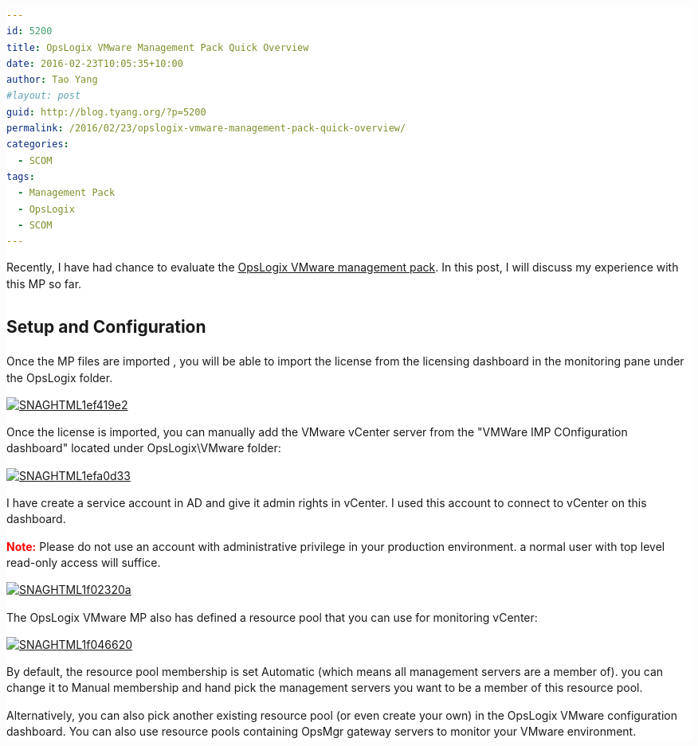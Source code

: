 ```yaml
---
id: 5200
title: OpsLogix VMware Management Pack Quick Overview
date: 2016-02-23T10:05:35+10:00
author: Tao Yang
#layout: post
guid: http://blog.tyang.org/?p=5200
permalink: /2016/02/23/opslogix-vmware-management-pack-quick-overview/
categories:
  - SCOM
tags:
  - Management Pack
  - OpsLogix
  - SCOM
---
```

Recently, I have had chance to evaluate the <a href="http://www.opslogix.com/vmware-management-pack/">OpsLogix VMware management pack</a>. In this post, I will discuss my experience with this MP so far.

## Setup and Configuration

Once the MP files are imported , you will be able to import the license from the licensing dashboard in the monitoring pane under the OpsLogix folder.

<a href="http://blog.tyang.org/wp-content/uploads/2016/02/SNAGHTML1ef419e2.png"><img style="background-image: none; padding-top: 0px; padding-left: 0px; display: inline; padding-right: 0px; border: 0px;" title="SNAGHTML1ef419e2" src="http://blog.tyang.org/wp-content/uploads/2016/02/SNAGHTML1ef419e2_thumb.png" alt="SNAGHTML1ef419e2" width="486" height="373" border="0" /></a>

Once the license is imported, you can manually add the VMware vCenter server from the "VMWare IMP COnfiguration dashboard" located under OpsLogix\VMware folder:

<a href="http://blog.tyang.org/wp-content/uploads/2016/02/SNAGHTML1efa0d33.png"><img style="background-image: none; padding-top: 0px; padding-left: 0px; display: inline; padding-right: 0px; border: 0px;" title="SNAGHTML1efa0d33" src="http://blog.tyang.org/wp-content/uploads/2016/02/SNAGHTML1efa0d33_thumb.png" alt="SNAGHTML1efa0d33" width="482" height="371" border="0" /></a>

I have create a service account in AD and give it admin rights in vCenter. I used this account to connect to vCenter on this dashboard.

<strong><span style="color: #ff0000;">Note:</span></strong> Please do not use an account with administrative privilege in your production environment. a normal user with top level read-only access will suffice.

<a href="http://blog.tyang.org/wp-content/uploads/2016/02/SNAGHTML1f02320a.png"><img style="background-image: none; padding-top: 0px; padding-left: 0px; display: inline; padding-right: 0px; border: 0px;" title="SNAGHTML1f02320a" src="http://blog.tyang.org/wp-content/uploads/2016/02/SNAGHTML1f02320a_thumb.png" alt="SNAGHTML1f02320a" width="525" height="212" border="0" /></a>

The OpsLogix VMware MP also has defined a resource pool that you can use for monitoring vCenter:

<a href="http://blog.tyang.org/wp-content/uploads/2016/02/SNAGHTML1f046620.png"><img style="background-image: none; padding-top: 0px; padding-left: 0px; display: inline; padding-right: 0px; border: 0px;" title="SNAGHTML1f046620" src="http://blog.tyang.org/wp-content/uploads/2016/02/SNAGHTML1f046620_thumb.png" alt="SNAGHTML1f046620" width="495" height="254" border="0" /></a>

By default, the resource pool membership is set Automatic (which means all management servers are a member of). you can change it to Manual membership and hand pick the management servers you want to be a member of this resource pool.

Alternatively, you can also pick another existing resource pool (or even create your own) in the OpsLogix VMware configuration dashboard. You can also use resource pools containing OpsMgr gateway servers to monitor your VMware environment.
